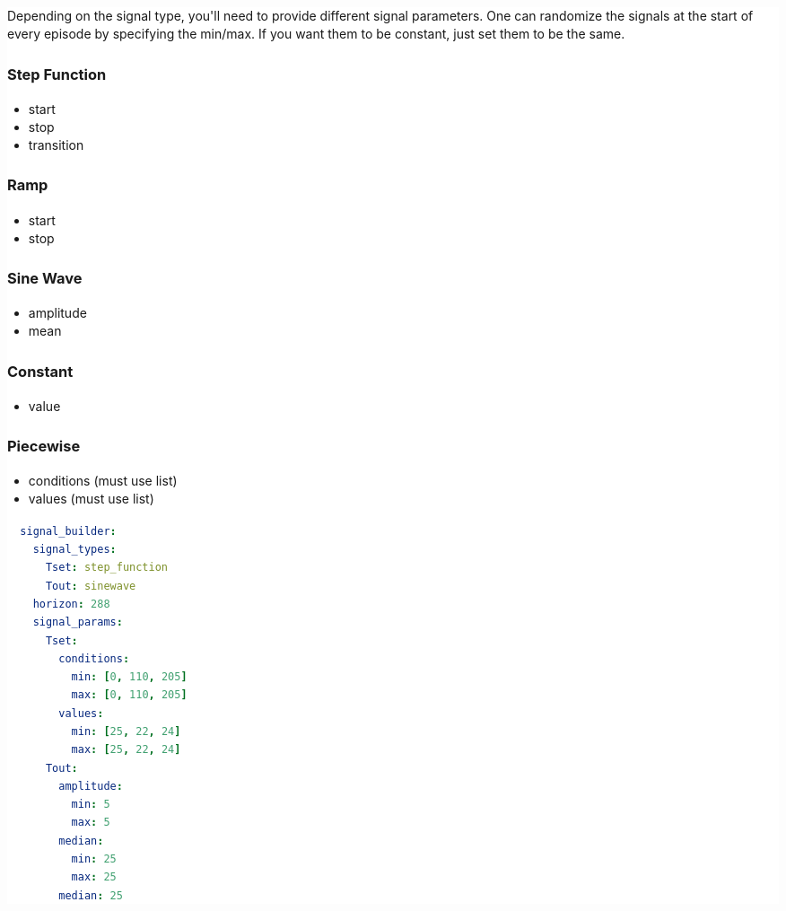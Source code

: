 Depending on the signal type, you'll need to provide different signal parameters. One can randomize the signals at the start of every episode by specifying the min/max. If you want them to be constant, just set them to be the same. 

### Step Function

- start
- stop
- transition

### Ramp

- start
- stop

### Sine Wave

- amplitude
- mean

### Constant

- value

### Piecewise

- conditions (must use list)
- values (must use list)

```yml
  signal_builder:
    signal_types: 
      Tset: step_function
      Tout: sinewave
    horizon: 288
    signal_params:
      Tset: 
        conditions:
          min: [0, 110, 205]
          max: [0, 110, 205]
        values:
          min: [25, 22, 24]
          max: [25, 22, 24]
      Tout:
        amplitude:
          min: 5
          max: 5
        median:
          min: 25
          max: 25
        median: 25
```
